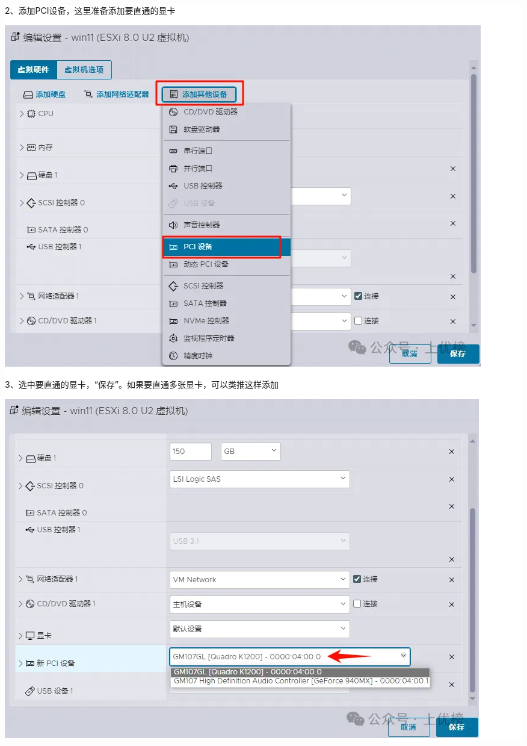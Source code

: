 2、添加PCI设备，这里准备添加要直通的显卡

![图片](./images/ESXi显卡直通系列-集合/640-1735048780363-24.webp)

3、选中要直通的显卡，“保存”。如果要直通多张显卡，可以类推这样添加

![图片](./images/ESXi显卡直通系列-集合/640-1735048784653-27.webp)
